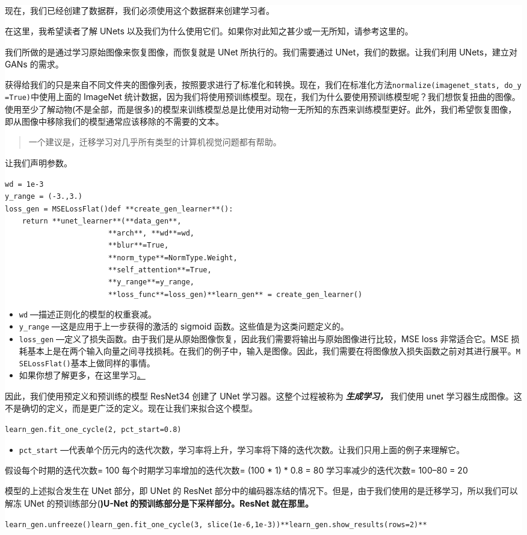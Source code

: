 现在，我们已经创建了数据群，我们必须使用这个数据群来创建学习者。

在这里，我希望读者了解 UNets 以及我们为什么使用它们。如果你对此知之甚少或一无所知，请参考这里的。

我们所做的是通过学习原始图像来恢复图像，而恢复就是 UNet 所执行的。我们需要通过 UNet，我们的数据。让我们利用 UNets，建立对 GANs 的需求。

获得给我们的只是来自不同文件夹的图像列表，按照要求进行了标准化和转换。现在，我们在标准化方法`normalize(imagenet_stats, do_y=True)`中使用上面的 ImageNet 统计数据，因为我们将使用预训练模型。现在，我们为什么要使用预训练模型呢？我们想恢复扭曲的图像。使用至少了解动物(不是全部，而是很多)的模型来训练模型总是比使用对动物一无所知的东西来训练模型更好。此外，我们希望恢复图像，即从图像中移除我们的模型通常应该移除的不需要的文本。

> 一个建议是，迁移学习对几乎所有类型的计算机视觉问题都有帮助。

让我们声明参数。

```
wd = 1e-3
y_range = (-3.,3.)
loss_gen = MSELossFlat()def **create_gen_learner**():
    return **unet_learner**(**data_gen**,
                        **arch**, **wd**=wd,
                        **blur**=True,
                        **norm_type**=NormType.Weight,
                        **self_attention**=True,
                        **y_range**=y_range,
                        **loss_func**=loss_gen)**learn_gen** = create_gen_learner()
```

*   `wd` —描述正则化的模型的权重衰减。
*   `y_range` —这是应用于上一步获得的激活的 sigmoid 函数。这些值是为这类问题定义的。
*   `loss_gen` —定义了损失函数。由于我们是从原始图像恢复，因此我们需要将输出与原始图像进行比较，MSE loss 非常适合它。MSE 损耗基本上是在两个输入向量之间寻找损耗。在我们的例子中，输入是图像。因此，我们需要在将图像放入损失函数之前对其进行展平。`MSELossFlat()`基本上做同样的事情。
*   如果你想了解更多，在这里学习[。](https://docs.fast.ai/vision.models.unet.html#DynamicUnet)

因此，我们使用预定义和预训练的模型 ResNet34 创建了 UNet 学习器。这整个过程被称为 ***生成学习，*** 我们使用 unet 学习器生成图像。这不是确切的定义，而是更广泛的定义。现在让我们来拟合这个模型。

```
learn_gen.fit_one_cycle(2, pct_start=0.8)
```

*   `pct_start` —代表单个历元内的迭代次数，学习率将上升，学习率将下降的迭代次数。让我们只用上面的例子来理解它。

假设每个时期的迭代次数= 100
每个时期学习率增加的迭代次数= (100 * 1) * 0.8 = 80
学习率减少的迭代次数= 100–80 = 20

模型的上述拟合发生在 UNet 部分，即 UNet 的 ResNet 部分中的编码器冻结的情况下。但是，由于我们使用的是迁移学习，所以我们可以解冻 UNet 的预训练部分(**)U-Net 的预训练部分是下采样部分。ResNet 就在那里。**

```
learn_gen.unfreeze()learn_gen.fit_one_cycle(3, slice(1e-6,1e-3))**learn_gen.show_results(rows=2)**
```
